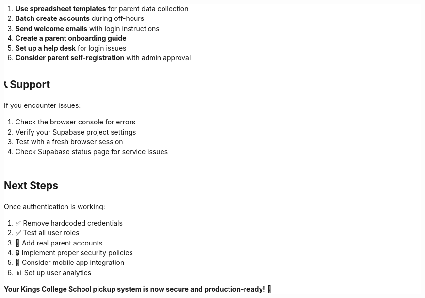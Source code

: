 1. **Use spreadsheet templates** for parent data collection
2. **Batch create accounts** during off-hours
3. **Send welcome emails** with login instructions
4. **Create a parent onboarding guide**
5. **Set up a help desk** for login issues
6. **Consider parent self-registration** with admin approval

## 📞 Support

If you encounter issues:
1. Check the browser console for errors
2. Verify your Supabase project settings
3. Test with a fresh browser session
4. Check Supabase status page for service issues

---

## Next Steps

Once authentication is working:
1. ✅ Remove hardcoded credentials
2. ✅ Test all user roles
3. 🔄 Add real parent accounts
4. 🔒 Implement proper security policies
5. 📱 Consider mobile app integration
6. 📊 Set up user analytics

**Your Kings College School pickup system is now secure and production-ready!** 🎉 